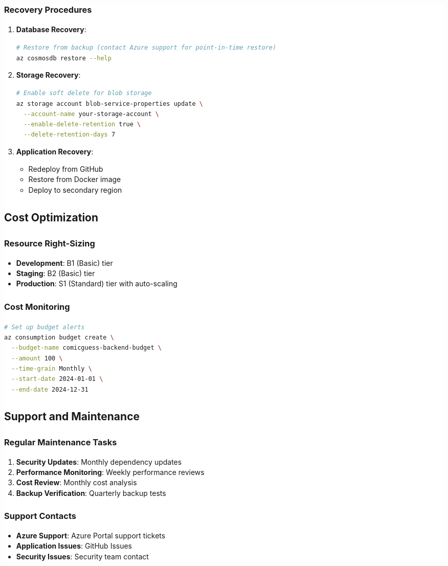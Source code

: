 ### Recovery Procedures

1. **Database Recovery**:
   ```bash
   # Restore from backup (contact Azure support for point-in-time restore)
   az cosmosdb restore --help
   ```

2. **Storage Recovery**:
   ```bash
   # Enable soft delete for blob storage
   az storage account blob-service-properties update \
     --account-name your-storage-account \
     --enable-delete-retention true \
     --delete-retention-days 7
   ```

3. **Application Recovery**:
   - Redeploy from GitHub
   - Restore from Docker image
   - Deploy to secondary region

## Cost Optimization

### Resource Right-Sizing

- **Development**: B1 (Basic) tier
- **Staging**: B2 (Basic) tier  
- **Production**: S1 (Standard) tier with auto-scaling

### Cost Monitoring

```bash
# Set up budget alerts
az consumption budget create \
  --budget-name comicguess-backend-budget \
  --amount 100 \
  --time-grain Monthly \
  --start-date 2024-01-01 \
  --end-date 2024-12-31
```

## Support and Maintenance

### Regular Maintenance Tasks

1. **Security Updates**: Monthly dependency updates
2. **Performance Monitoring**: Weekly performance reviews
3. **Cost Review**: Monthly cost analysis
4. **Backup Verification**: Quarterly backup tests

### Support Contacts

- **Azure Support**: Azure Portal support tickets
- **Application Issues**: GitHub Issues
- **Security Issues**: Security team contact